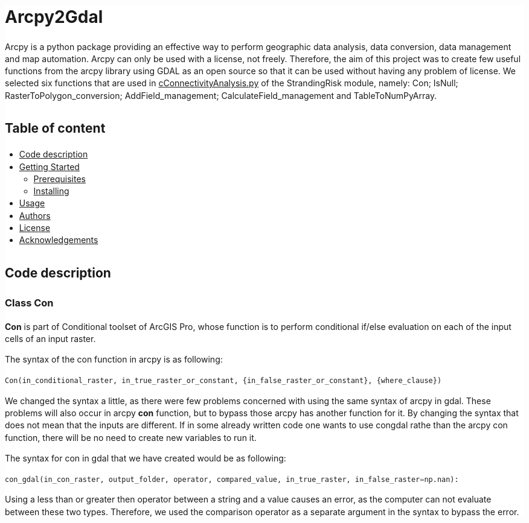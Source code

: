 # Arcpy2Gdal

Arcpy is a python package providing an effective way to perform geographic data analysis, data conversion, data management and map automation. Arcpy can only be used with a license, not freely. Therefore, the aim of this project was to create few useful functions from the arcpy library using GDAL as an open source so that it can be used without having any problem of license.
We selected six functions that are used in [cConnectivityAnalysis.py](https://github.com/RiverArchitect/program/blob/master/StrandingRisk/cConnectivityAnalysis.py) of the StrandingRisk module, namely: Con; IsNull; RasterToPolygon_conversion; AddField_management; CalculateField_management and TableToNumPyArray.



## Table of content

- [Code description](#Code-description)
- [Getting Started](#Getting-Started)
  - [Prerequisites](#Prerequisites)
  - [Installing](#Installing)
- [Usage](#Usage)
- [Authors](#Authors)
- [License](#license)
- [Acknowledgements](#acknowledgements)



## Code description

### Class Con

**Con** is part of Conditional toolset of ArcGIS Pro, whose function is to perform conditional if/else evaluation on each of the input cells of an input raster.

The syntax of the con function in arcpy is as following:

```python
Con(in_conditional_raster, in_true_raster_or_constant, {in_false_raster_or_constant}, {where_clause})
```

We changed the syntax a little, as there were few problems concerned with using the same syntax of arcpy
in gdal. These problems will also occur in arcpy **con** function, but to bypass those arcpy has another function for it. By changing the syntax that does not mean that the inputs are different. If in some already written code one wants to use congdal rathe than the arcpy con function, there will be no need to create new variables to run it.

The syntax for con in gdal that we have created would be as following:

```python
con_gdal(in_con_raster, output_folder, operator, compared_value, in_true_raster, in_false_raster=np.nan):
```

Using a less than or greater then operator between a string and a value causes an error, as the computer can not evaluate between these two types. Therefore, we used the comparison operator as a separate argument in the syntax to bypass the error.
